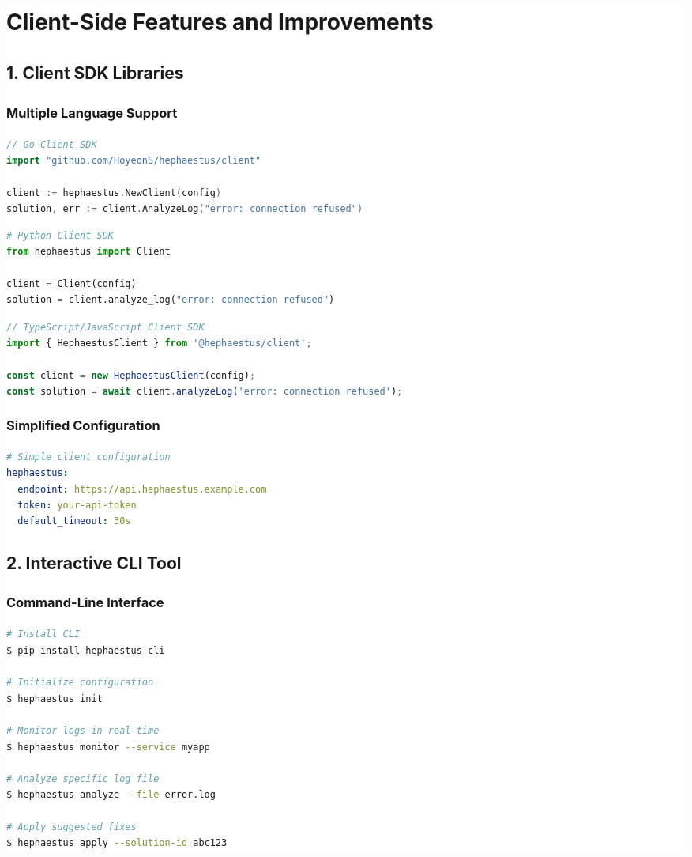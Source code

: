 # Client-Side Features and Improvements

## 1. Client SDK Libraries

### Multiple Language Support
```go
// Go Client SDK
import "github.com/HoyeonS/hephaestus/client"

client := hephaestus.NewClient(config)
solution, err := client.AnalyzeLog("error: connection refused")
```

```python
# Python Client SDK
from hephaestus import Client

client = Client(config)
solution = client.analyze_log("error: connection refused")
```

```typescript
// TypeScript/JavaScript Client SDK
import { HephaestusClient } from '@hephaestus/client';

const client = new HephaestusClient(config);
const solution = await client.analyzeLog('error: connection refused');
```

### Simplified Configuration
```yaml
# Simple client configuration
hephaestus:
  endpoint: https://api.hephaestus.example.com
  token: your-api-token
  default_timeout: 30s
```

## 2. Interactive CLI Tool

### Command-Line Interface
```bash
# Install CLI
$ pip install hephaestus-cli

# Initialize configuration
$ hephaestus init

# Monitor logs in real-time
$ hephaestus monitor --service myapp

# Analyze specific log file
$ hephaestus analyze --file error.log

# Apply suggested fixes
$ hephaestus apply --solution-id abc123
```
